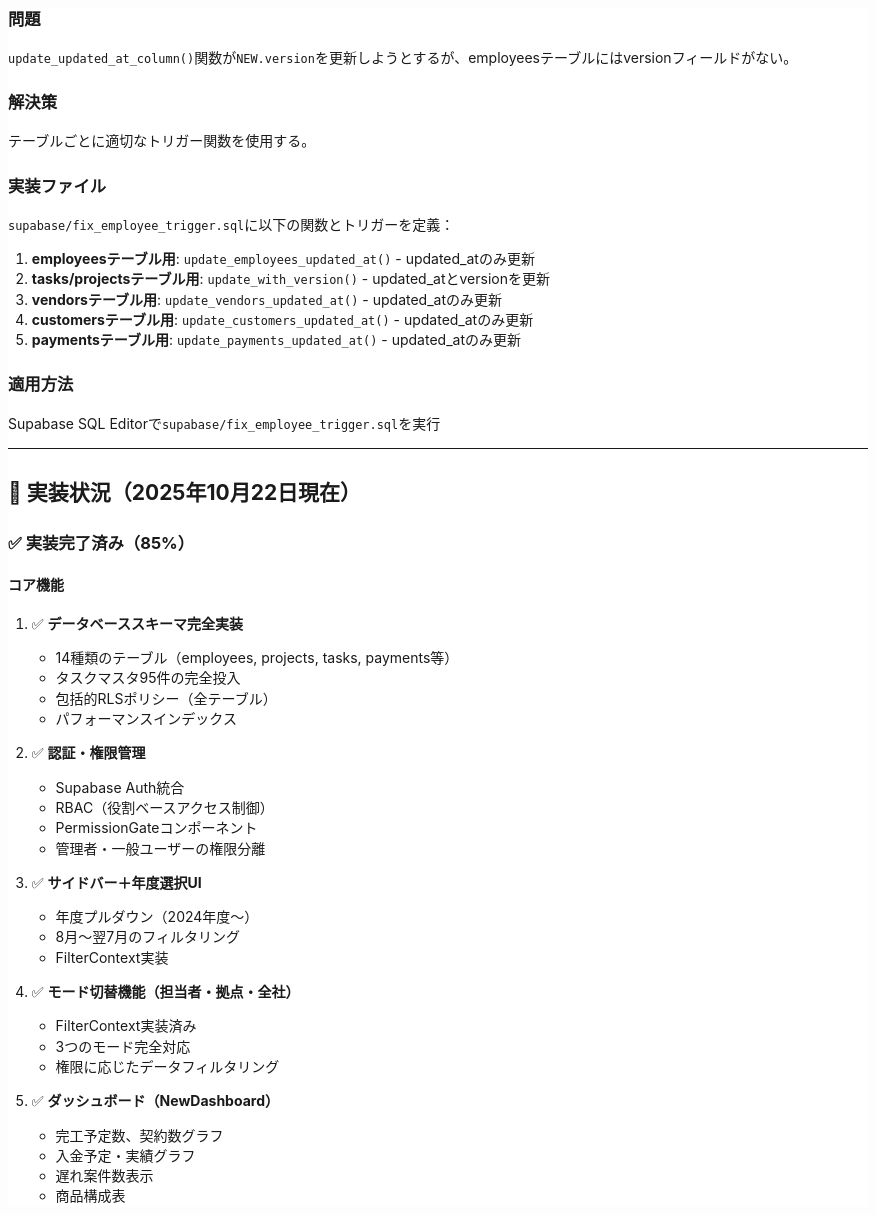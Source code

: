 ### 問題
`update_updated_at_column()`関数が`NEW.version`を更新しようとするが、employeesテーブルにはversionフィールドがない。

### 解決策
テーブルごとに適切なトリガー関数を使用する。

### 実装ファイル
`supabase/fix_employee_trigger.sql`に以下の関数とトリガーを定義：

1. **employeesテーブル用**: `update_employees_updated_at()` - updated_atのみ更新
2. **tasks/projectsテーブル用**: `update_with_version()` - updated_atとversionを更新
3. **vendorsテーブル用**: `update_vendors_updated_at()` - updated_atのみ更新
4. **customersテーブル用**: `update_customers_updated_at()` - updated_atのみ更新
5. **paymentsテーブル用**: `update_payments_updated_at()` - updated_atのみ更新

### 適用方法
Supabase SQL Editorで`supabase/fix_employee_trigger.sql`を実行

---

## 🎯 実装状況（2025年10月22日現在）

### ✅ 実装完了済み（85%）

#### コア機能
1. ✅ **データベーススキーマ完全実装**
   - 14種類のテーブル（employees, projects, tasks, payments等）
   - タスクマスタ95件の完全投入
   - 包括的RLSポリシー（全テーブル）
   - パフォーマンスインデックス

2. ✅ **認証・権限管理**
   - Supabase Auth統合
   - RBAC（役割ベースアクセス制御）
   - PermissionGateコンポーネント
   - 管理者・一般ユーザーの権限分離

3. ✅ **サイドバー＋年度選択UI**
   - 年度プルダウン（2024年度～）
   - 8月～翌7月のフィルタリング
   - FilterContext実装

4. ✅ **モード切替機能（担当者・拠点・全社）**
   - FilterContext実装済み
   - 3つのモード完全対応
   - 権限に応じたデータフィルタリング

5. ✅ **ダッシュボード（NewDashboard）**
   - 完工予定数、契約数グラフ
   - 入金予定・実績グラフ
   - 遅れ案件数表示
   - 商品構成表
